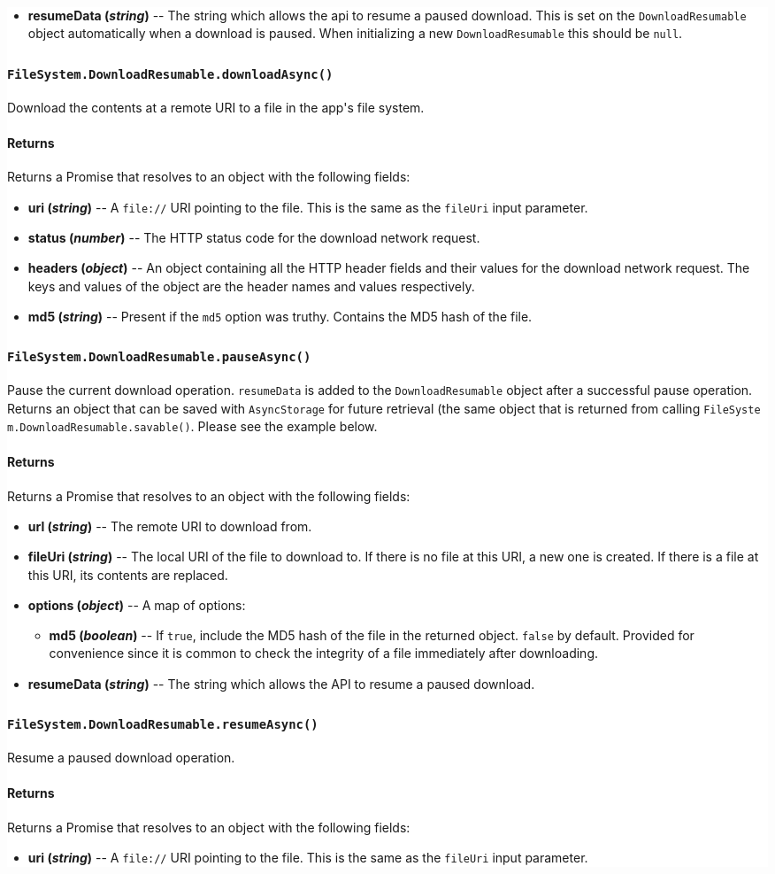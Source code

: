 - **resumeData (_string_)** -- The string which allows the api to resume a paused download. This is set on the `DownloadResumable` object automatically when a download is paused. When initializing a new `DownloadResumable` this should be `null`.

### `FileSystem.DownloadResumable.downloadAsync()`

Download the contents at a remote URI to a file in the app's file system.

#### Returns

Returns a Promise that resolves to an object with the following fields:

- **uri (_string_)** -- A `file://` URI pointing to the file. This is the same as the `fileUri` input parameter.

- **status (_number_)** -- The HTTP status code for the download network request.

- **headers (_object_)** -- An object containing all the HTTP header fields and their values for the download network request. The keys and values of the object are the header names and values respectively.

- **md5 (_string_)** -- Present if the `md5` option was truthy. Contains the MD5 hash of the file.

### `FileSystem.DownloadResumable.pauseAsync()`

Pause the current download operation. `resumeData` is added to the `DownloadResumable` object after a successful pause operation. Returns an object that can be saved with `AsyncStorage` for future retrieval (the same object that is returned from calling `FileSystem.DownloadResumable.savable()`. Please see the example below.

#### Returns

Returns a Promise that resolves to an object with the following fields:

- **url (_string_)** -- The remote URI to download from.

- **fileUri (_string_)** -- The local URI of the file to download to. If there is no file at this URI, a new one is created. If there is a file at this URI, its contents are replaced.

- **options (_object_)** -- A map of options:

  - **md5 (_boolean_)** -- If `true`, include the MD5 hash of the file in the returned object. `false` by default. Provided for convenience since it is common to check the integrity of a file immediately after downloading.

- **resumeData (_string_)** -- The string which allows the API to resume a paused download.

### `FileSystem.DownloadResumable.resumeAsync()`

Resume a paused download operation.

#### Returns

Returns a Promise that resolves to an object with the following fields:

- **uri (_string_)** -- A `file://` URI pointing to the file. This is the same as the `fileUri` input parameter.
